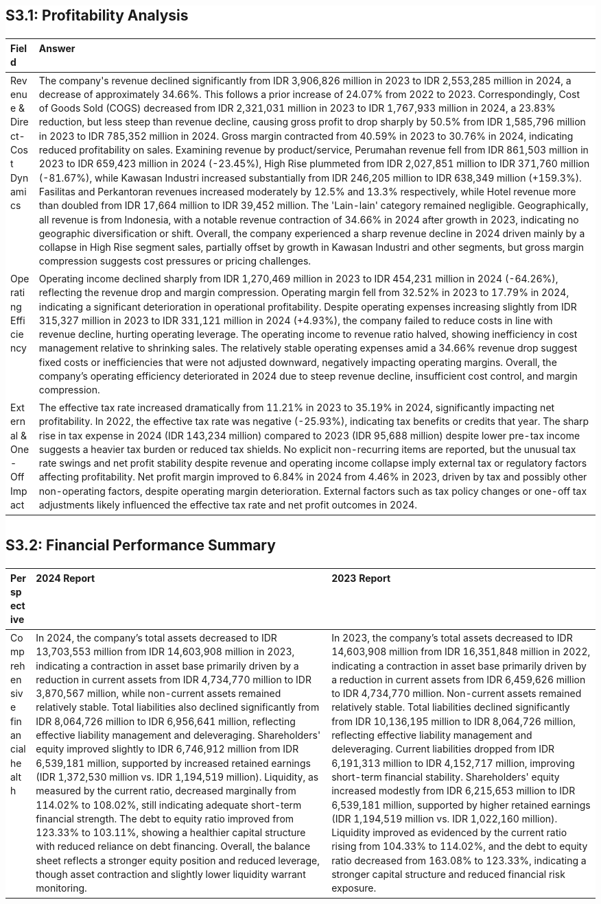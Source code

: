 ## S3.1: Profitability Analysis

| Field | Answer |
| :---- | :---- |
| Revenue & Direct-Cost Dynamics | The company's revenue declined significantly from IDR 3,906,826 million in 2023 to IDR 2,553,285 million in 2024, a decrease of approximately 34.66%. This follows a prior increase of 24.07% from 2022 to 2023. Correspondingly, Cost of Goods Sold (COGS) decreased from IDR 2,321,031 million in 2023 to IDR 1,767,933 million in 2024, a 23.83% reduction, but less steep than revenue decline, causing gross profit to drop sharply by 50.5% from IDR 1,585,796 million in 2023 to IDR 785,352 million in 2024. Gross margin contracted from 40.59% in 2023 to 30.76% in 2024, indicating reduced profitability on sales. Examining revenue by product/service, Perumahan revenue fell from IDR 861,503 million in 2023 to IDR 659,423 million in 2024 (-23.45%), High Rise plummeted from IDR 2,027,851 million to IDR 371,760 million (-81.67%), while Kawasan Industri increased substantially from IDR 246,205 million to IDR 638,349 million (+159.3%). Fasilitas and Perkantoran revenues increased moderately by 12.5% and 13.3% respectively, while Hotel revenue more than doubled from IDR 17,664 million to IDR 39,452 million. The 'Lain-lain' category remained negligible. Geographically, all revenue is from Indonesia, with a notable revenue contraction of 34.66% in 2024 after growth in 2023, indicating no geographic diversification or shift. Overall, the company experienced a sharp revenue decline in 2024 driven mainly by a collapse in High Rise segment sales, partially offset by growth in Kawasan Industri and other segments, but gross margin compression suggests cost pressures or pricing challenges. |
| Operating Efficiency | Operating income declined sharply from IDR 1,270,469 million in 2023 to IDR 454,231 million in 2024 (-64.26%), reflecting the revenue drop and margin compression. Operating margin fell from 32.52% in 2023 to 17.79% in 2024, indicating a significant deterioration in operational profitability. Despite operating expenses increasing slightly from IDR 315,327 million in 2023 to IDR 331,121 million in 2024 (+4.93%), the company failed to reduce costs in line with revenue decline, hurting operating leverage. The operating income to revenue ratio halved, showing inefficiency in cost management relative to shrinking sales. The relatively stable operating expenses amid a 34.66% revenue drop suggest fixed costs or inefficiencies that were not adjusted downward, negatively impacting operating margins. Overall, the company’s operating efficiency deteriorated in 2024 due to steep revenue decline, insufficient cost control, and margin compression. |
| External & One-Off Impact | The effective tax rate increased dramatically from 11.21% in 2023 to 35.19% in 2024, significantly impacting net profitability. In 2022, the effective tax rate was negative (-25.93%), indicating tax benefits or credits that year. The sharp rise in tax expense in 2024 (IDR 143,234 million) compared to 2023 (IDR 95,688 million) despite lower pre-tax income suggests a heavier tax burden or reduced tax shields. No explicit non-recurring items are reported, but the unusual tax rate swings and net profit stability despite revenue and operating income collapse imply external tax or regulatory factors affecting profitability. Net profit margin improved to 6.84% in 2024 from 4.46% in 2023, driven by tax and possibly other non-operating factors, despite operating margin deterioration. External factors such as tax policy changes or one-off tax adjustments likely influenced the effective tax rate and net profit outcomes in 2024. |


## S3.2: Financial Performance Summary

| Perspective | 2024 Report | 2023 Report |
| :---- | :---- | :---- |
| Comprehensive financial health | In 2024, the company’s total assets decreased to IDR 13,703,553 million from IDR 14,603,908 million in 2023, indicating a contraction in asset base primarily driven by a reduction in current assets from IDR 4,734,770 million to IDR 3,870,567 million, while non-current assets remained relatively stable. Total liabilities also declined significantly from IDR 8,064,726 million to IDR 6,956,641 million, reflecting effective liability management and deleveraging. Shareholders' equity improved slightly to IDR 6,746,912 million from IDR 6,539,181 million, supported by increased retained earnings (IDR 1,372,530 million vs. IDR 1,194,519 million). Liquidity, as measured by the current ratio, decreased marginally from 114.02% to 108.02%, still indicating adequate short-term financial strength. The debt to equity ratio improved from 123.33% to 103.11%, showing a healthier capital structure with reduced reliance on debt financing. Overall, the balance sheet reflects a stronger equity position and reduced leverage, though asset contraction and slightly lower liquidity warrant monitoring. | In 2023, the company’s total assets decreased to IDR 14,603,908 million from IDR 16,351,848 million in 2022, indicating a contraction in asset base primarily driven by a reduction in current assets from IDR 6,459,626 million to IDR 4,734,770 million. Non-current assets remained relatively stable. Total liabilities declined significantly from IDR 10,136,195 million to IDR 8,064,726 million, reflecting effective liability management and deleveraging. Current liabilities dropped from IDR 6,191,313 million to IDR 4,152,717 million, improving short-term financial stability. Shareholders' equity increased modestly from IDR 6,215,653 million to IDR 6,539,181 million, supported by higher retained earnings (IDR 1,194,519 million vs. IDR 1,022,160 million). Liquidity improved as evidenced by the current ratio rising from 104.33% to 114.02%, and the debt to equity ratio decreased from 163.08% to 123.33%, indicating a stronger capital structure and reduced financial risk exposure. |